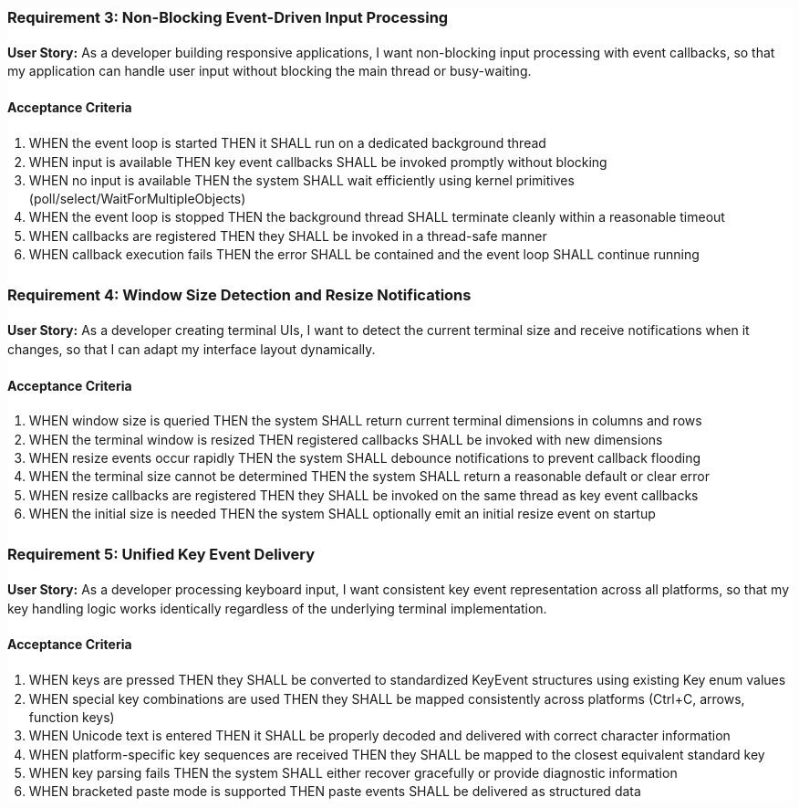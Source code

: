 ### Requirement 3: Non-Blocking Event-Driven Input Processing

**User Story:** As a developer building responsive applications, I want non-blocking input processing with event callbacks, so that my application can handle user input without blocking the main thread or busy-waiting.

#### Acceptance Criteria

1. WHEN the event loop is started THEN it SHALL run on a dedicated background thread
2. WHEN input is available THEN key event callbacks SHALL be invoked promptly without blocking
3. WHEN no input is available THEN the system SHALL wait efficiently using kernel primitives (poll/select/WaitForMultipleObjects)
4. WHEN the event loop is stopped THEN the background thread SHALL terminate cleanly within a reasonable timeout
5. WHEN callbacks are registered THEN they SHALL be invoked in a thread-safe manner
6. WHEN callback execution fails THEN the error SHALL be contained and the event loop SHALL continue running

### Requirement 4: Window Size Detection and Resize Notifications

**User Story:** As a developer creating terminal UIs, I want to detect the current terminal size and receive notifications when it changes, so that I can adapt my interface layout dynamically.

#### Acceptance Criteria

1. WHEN window size is queried THEN the system SHALL return current terminal dimensions in columns and rows
2. WHEN the terminal window is resized THEN registered callbacks SHALL be invoked with new dimensions
3. WHEN resize events occur rapidly THEN the system SHALL debounce notifications to prevent callback flooding
4. WHEN the terminal size cannot be determined THEN the system SHALL return a reasonable default or clear error
5. WHEN resize callbacks are registered THEN they SHALL be invoked on the same thread as key event callbacks
6. WHEN the initial size is needed THEN the system SHALL optionally emit an initial resize event on startup

### Requirement 5: Unified Key Event Delivery

**User Story:** As a developer processing keyboard input, I want consistent key event representation across all platforms, so that my key handling logic works identically regardless of the underlying terminal implementation.

#### Acceptance Criteria

1. WHEN keys are pressed THEN they SHALL be converted to standardized KeyEvent structures using existing Key enum values
2. WHEN special key combinations are used THEN they SHALL be mapped consistently across platforms (Ctrl+C, arrows, function keys)
3. WHEN Unicode text is entered THEN it SHALL be properly decoded and delivered with correct character information
4. WHEN platform-specific key sequences are received THEN they SHALL be mapped to the closest equivalent standard key
5. WHEN key parsing fails THEN the system SHALL either recover gracefully or provide diagnostic information
6. WHEN bracketed paste mode is supported THEN paste events SHALL be delivered as structured data
